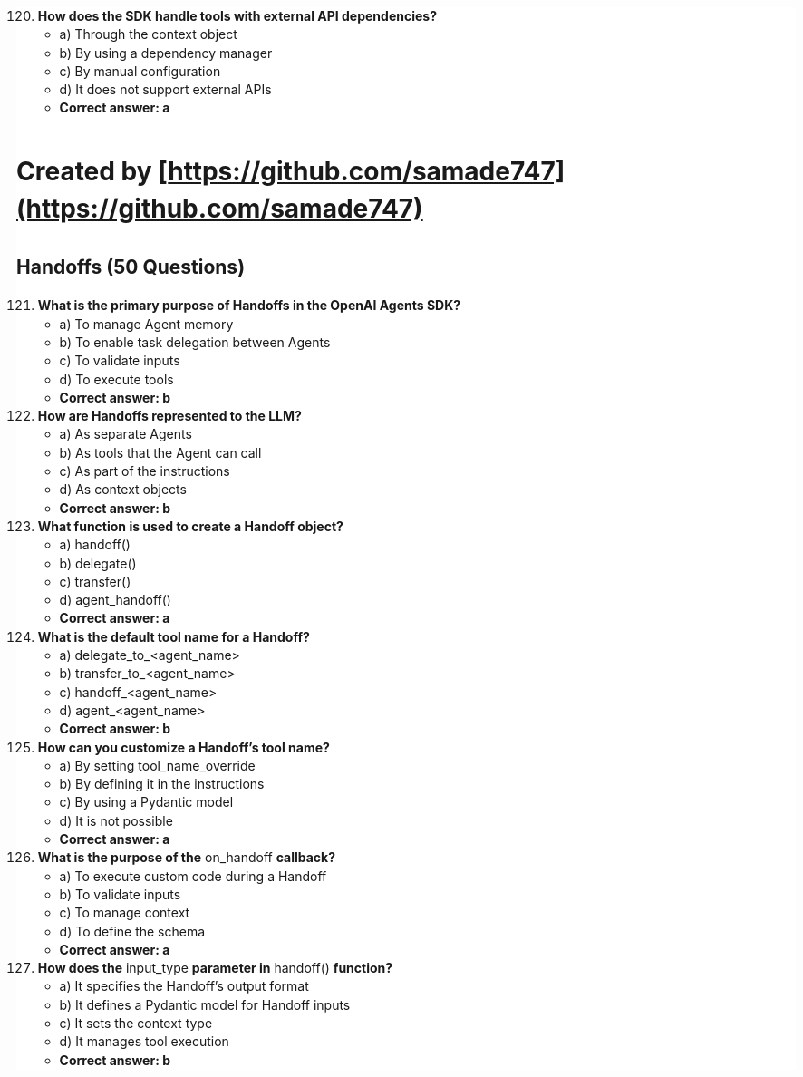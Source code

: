 120. **How does the SDK handle tools with external API dependencies?**  
     * a) Through the context object  
     * b) By using a dependency manager  
     * c) By manual configuration  
     * d) It does not support external APIs  
     * **Correct answer: a**

# **Created by [https://github.com/samade747](https://github.com/samade747)**

## 

## 

## 

## **Handoffs (50 Questions)**

121. **What is the primary purpose of Handoffs in the OpenAI Agents SDK?**  
     * a) To manage Agent memory  
     * b) To enable task delegation between Agents  
     * c) To validate inputs  
     * d) To execute tools  
     * **Correct answer: b**  
122. **How are Handoffs represented to the LLM?**  
     * a) As separate Agents  
     * b) As tools that the Agent can call  
     * c) As part of the instructions  
     * d) As context objects  
     * **Correct answer: b**  
123. **What function is used to create a Handoff object?**  
     * a) handoff()  
     * b) delegate()  
     * c) transfer()  
     * d) agent\_handoff()  
     * **Correct answer: a**  
124. **What is the default tool name for a Handoff?**  
     * a) delegate\_to\_\<agent\_name\>  
     * b) transfer\_to\_\<agent\_name\>  
     * c) handoff\_\<agent\_name\>  
     * d) agent\_\<agent\_name\>  
     * **Correct answer: b**  
125. **How can you customize a Handoff’s tool name?**  
     * a) By setting tool\_name\_override  
     * b) By defining it in the instructions  
     * c) By using a Pydantic model  
     * d) It is not possible  
     * **Correct answer: a**  
126. **What is the purpose of the** on\_handoff **callback?**  
     * a) To execute custom code during a Handoff  
     * b) To validate inputs  
     * c) To manage context  
     * d) To define the schema  
     * **Correct answer: a**  
127. **How does the** input\_type **parameter in** handoff() **function?**  
     * a) It specifies the Handoff’s output format  
     * b) It defines a Pydantic model for Handoff inputs  
     * c) It sets the context type  
     * d) It manages tool execution  
     * **Correct answer: b**
